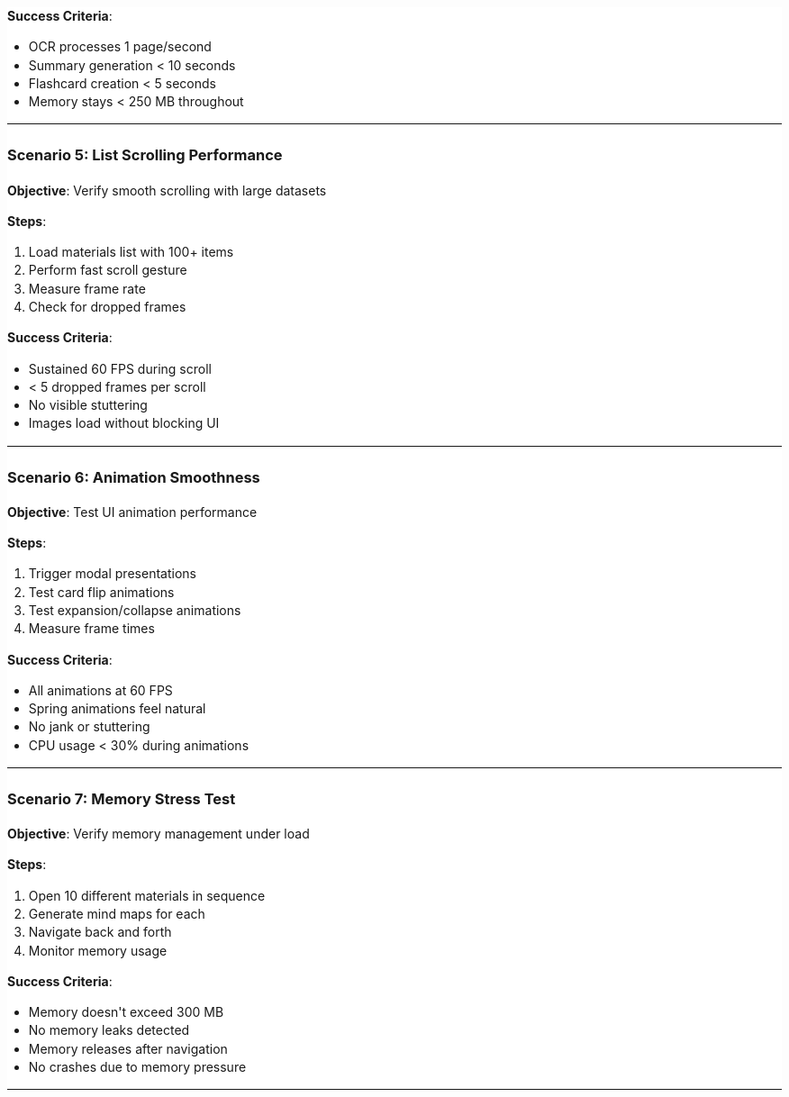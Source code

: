 **Success Criteria**:
- OCR processes 1 page/second
- Summary generation < 10 seconds
- Flashcard creation < 5 seconds
- Memory stays < 250 MB throughout

---

### Scenario 5: List Scrolling Performance
**Objective**: Verify smooth scrolling with large datasets

**Steps**:
1. Load materials list with 100+ items
2. Perform fast scroll gesture
3. Measure frame rate
4. Check for dropped frames

**Success Criteria**:
- Sustained 60 FPS during scroll
- < 5 dropped frames per scroll
- No visible stuttering
- Images load without blocking UI

---

### Scenario 6: Animation Smoothness
**Objective**: Test UI animation performance

**Steps**:
1. Trigger modal presentations
2. Test card flip animations
3. Test expansion/collapse animations
4. Measure frame times

**Success Criteria**:
- All animations at 60 FPS
- Spring animations feel natural
- No jank or stuttering
- CPU usage < 30% during animations

---

### Scenario 7: Memory Stress Test
**Objective**: Verify memory management under load

**Steps**:
1. Open 10 different materials in sequence
2. Generate mind maps for each
3. Navigate back and forth
4. Monitor memory usage

**Success Criteria**:
- Memory doesn't exceed 300 MB
- No memory leaks detected
- Memory releases after navigation
- No crashes due to memory pressure

---